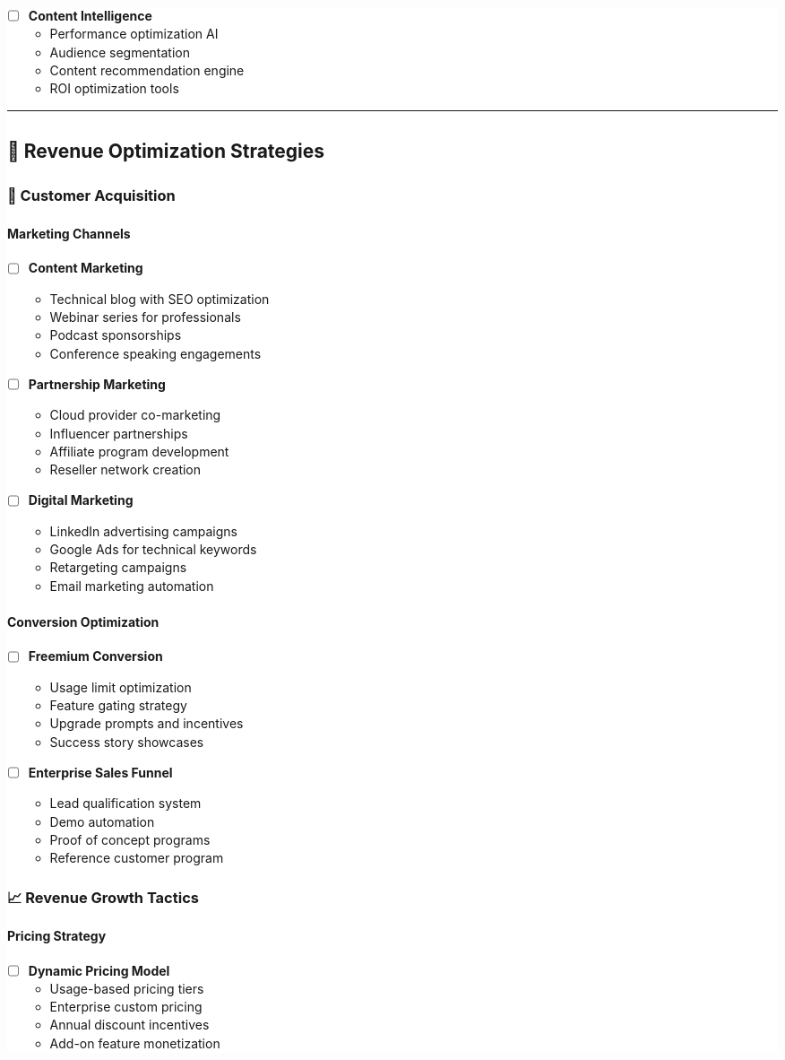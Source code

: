 - [ ] **Content Intelligence**
  - Performance optimization AI
  - Audience segmentation
  - Content recommendation engine
  - ROI optimization tools

---

## 💼 Revenue Optimization Strategies

### 🎯 Customer Acquisition

#### Marketing Channels
- [ ] **Content Marketing**
  - Technical blog with SEO optimization
  - Webinar series for professionals
  - Podcast sponsorships
  - Conference speaking engagements

- [ ] **Partnership Marketing**
  - Cloud provider co-marketing
  - Influencer partnerships
  - Affiliate program development
  - Reseller network creation

- [ ] **Digital Marketing**
  - LinkedIn advertising campaigns
  - Google Ads for technical keywords
  - Retargeting campaigns
  - Email marketing automation

#### Conversion Optimization
- [ ] **Freemium Conversion**
  - Usage limit optimization
  - Feature gating strategy
  - Upgrade prompts and incentives
  - Success story showcases

- [ ] **Enterprise Sales Funnel**
  - Lead qualification system
  - Demo automation
  - Proof of concept programs
  - Reference customer program

### 📈 Revenue Growth Tactics

#### Pricing Strategy
- [ ] **Dynamic Pricing Model**
  - Usage-based pricing tiers
  - Enterprise custom pricing
  - Annual discount incentives
  - Add-on feature monetization
